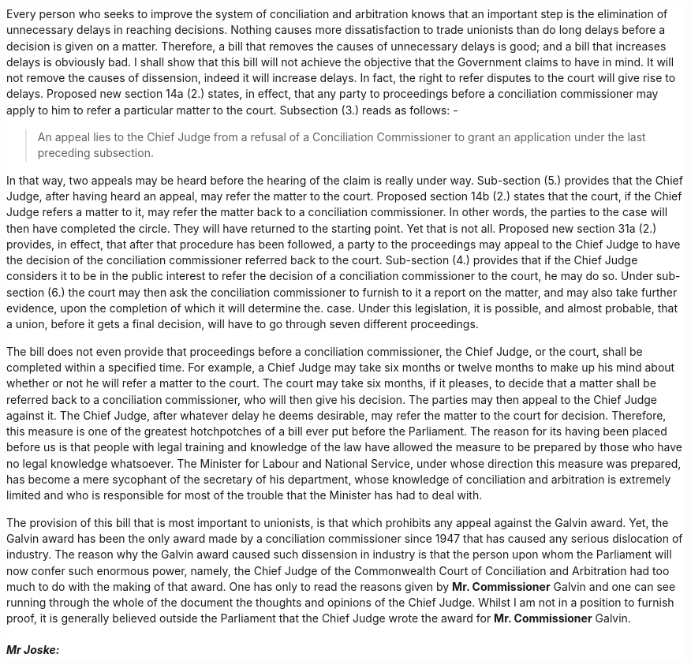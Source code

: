 Every person who seeks to improve the system of conciliation and arbitration knows that an important step is the elimination of unnecessary delays in reaching decisions. Nothing causes more dissatisfaction to trade unionists than do long delays before a decision is given on a matter. Therefore, a bill that removes the causes of unnecessary delays is good; and a bill that increases delays is obviously bad. I shall show that this bill will not achieve the objective that the Government claims to have in mind. It will not remove the causes of dissension, indeed it will increase delays. In fact, the right to refer disputes to the court will give rise to delays. Proposed new section 14a (2.) states, in effect, that any party to proceedings before a conciliation commissioner may apply to him to refer a particular matter to the court. Subsection (3.) reads as follows: - 

  >An appeal lies to the Chief Judge from a refusal of a Conciliation Commissioner to grant an application under the last preceding subsection. 

In that way, two appeals may be heard before the hearing of the claim is really under way. Sub-section (5.) provides that the Chief Judge, after having heard an appeal, may refer the matter to the court. Proposed section 14b (2.) states that the court, if the Chief Judge refers a matter to it, may refer the matter back to a conciliation commissioner. In other words, the parties to the case will then have completed the circle. They will have returned to the starting point. Yet that is not all. Proposed new section 31a (2.) provides, in effect, that after that procedure has been followed, a party to the proceedings may appeal to the Chief Judge to have the decision of the conciliation commissioner referred back to the court. Sub-section (4.) provides that if the Chief Judge considers it to be in the public interest to refer the decision of a conciliation commissioner to the court, he may do so. Under sub-section (6.) the court may then ask the conciliation commissioner to furnish to it a report on the matter, and may also take further evidence, upon the completion of which it will determine the. case. Under this legislation, it is possible, and almost probable, that a union, before it gets a final decision, will have to go through seven different proceedings. 

The bill does not even provide that proceedings before a conciliation commissioner, the Chief Judge, or the court, shall be completed within a specified time. For example, a Chief Judge may take six months or twelve months to make up his mind about whether or not he will refer a matter to the court. The court may take six months, if it pleases, to decide that a matter shall be referred back to a conciliation commissioner, who will then give his decision. The parties may then appeal to the Chief Judge against it. The Chief Judge, after whatever delay he deems desirable, may refer the matter to the court for decision. Therefore, this measure is one of the greatest hotchpotches of a bill ever put before the Parliament. The reason for its having been placed before us is that people with legal training and knowledge of the law have allowed the measure to be prepared by those who have no legal knowledge whatsoever. The Minister for Labour and National Service, under whose direction this measure was prepared, has become a mere sycophant of the secretary of his department, whose knowledge of conciliation and arbitration is extremely limited and who is responsible for most of the trouble that the Minister has had to deal with. 

The provision of this bill that is  most important to unionists, is that which prohibits any appeal against the Galvin award. Yet, the Galvin award has been the only award made by a conciliation commissioner since 1947 that has caused any serious dislocation of industry. The reason why the Galvin award caused such dissension in industry is that the person upon whom the Parliament will now confer such enormous power, namely, the Chief Judge of the Commonwealth Court of Conciliation and Arbitration had too much to do with the making of that award. One has only to read the reasons given by  **Mr. Commissioner**  Galvin and one can see running through the whole of the document the thoughts and opinions of the Chief Judge. Whilst I am not in a position to furnish proof, it is generally believed outside the Parliament that the Chief Judge wrote the award for  **Mr. Commissioner**  Galvin. 

##### Mr Joske:
